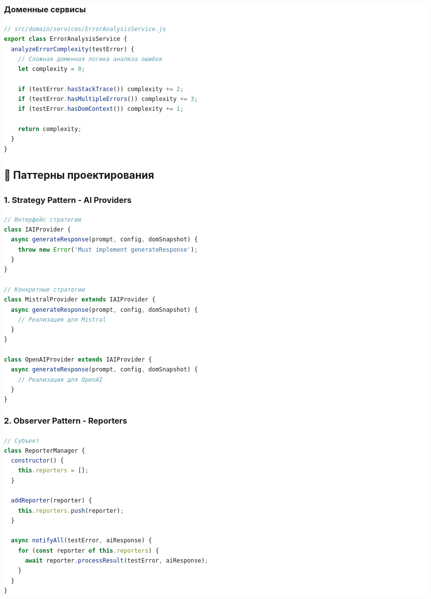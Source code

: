 ### Доменные сервисы

```javascript
// src/domain/services/ErrorAnalysisService.js
export class ErrorAnalysisService {
  analyzeErrorComplexity(testError) {
    // Сложная доменная логика анализа ошибок
    let complexity = 0;
    
    if (testError.hasStackTrace()) complexity += 2;
    if (testError.hasMultipleErrors()) complexity += 3;
    if (testError.hasDomContext()) complexity += 1;
    
    return complexity;
  }
}
```

## 🔌 Паттерны проектирования

### 1. Strategy Pattern - AI Providers

```javascript
// Интерфейс стратегии
class IAIProvider {
  async generateResponse(prompt, config, domSnapshot) {
    throw new Error('Must implement generateResponse');
  }
}

// Конкретные стратегии
class MistralProvider extends IAIProvider {
  async generateResponse(prompt, config, domSnapshot) {
    // Реализация для Mistral
  }
}

class OpenAIProvider extends IAIProvider {
  async generateResponse(prompt, config, domSnapshot) {
    // Реализация для OpenAI
  }
}
```

### 2. Observer Pattern - Reporters

```javascript
// Субъект
class ReporterManager {
  constructor() {
    this.reporters = [];
  }
  
  addReporter(reporter) {
    this.reporters.push(reporter);
  }
  
  async notifyAll(testError, aiResponse) {
    for (const reporter of this.reporters) {
      await reporter.processResult(testError, aiResponse);
    }
  }
}

```